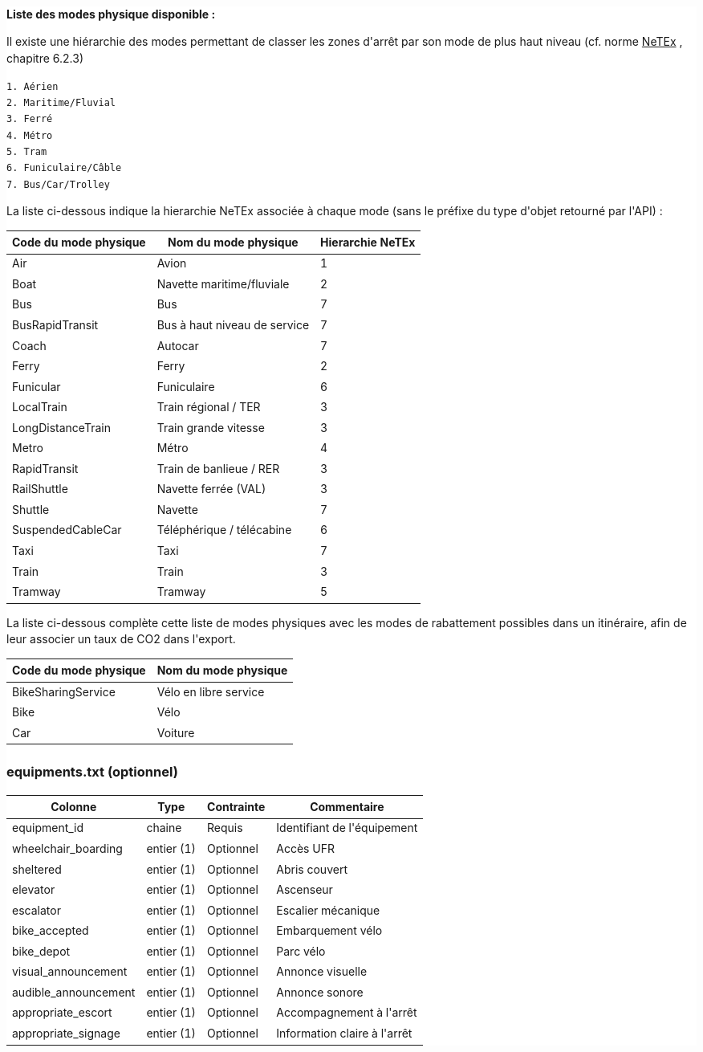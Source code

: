 **Liste des modes physique disponible :**

Il existe une hiérarchie des modes permettant de classer les zones d'arrêt par son mode de plus haut niveau (cf. norme [NeTEx](http://www.normes-donnees-tc.org/wp-content/uploads/2014/05/NF_Profil_NeTEx_pour_les_arrets-_F-_-_v2.pdf) , chapitre 6.2.3)

    1. Aérien
    2. Maritime/Fluvial
    3. Ferré
    4. Métro
    5. Tram
    6. Funiculaire/Câble
    7. Bus/Car/Trolley

La liste ci-dessous indique la hierarchie NeTEx associée à chaque mode (sans le préfixe du type d'objet retourné par l'API) :

Code du mode physique | Nom du mode physique | Hierarchie NeTEx
--- | --- | ---
Air | Avion | 1
Boat | Navette maritime/fluviale | 2
Bus | Bus | 7
BusRapidTransit | Bus à haut niveau de service | 7
Coach | Autocar | 7
Ferry | Ferry | 2
Funicular | Funiculaire | 6
LocalTrain | Train régional / TER | 3
LongDistanceTrain | Train grande vitesse | 3
Metro | Métro | 4
RapidTransit | Train de banlieue / RER | 3
RailShuttle | Navette ferrée (VAL) | 3
Shuttle | Navette | 7
SuspendedCableCar | Téléphérique / télécabine | 6
Taxi | Taxi | 7
Train | Train | 3
Tramway | Tramway | 5

La liste ci-dessous complète cette liste de modes physiques avec les modes de rabattement possibles dans un itinéraire, afin de leur associer un taux de CO2 dans l'export.

Code du mode physique | Nom du mode physique
--- | ---
BikeSharingService | Vélo en libre service
Bike | Vélo
Car | Voiture

### equipments.txt (optionnel)
Colonne | Type | Contrainte | Commentaire
--- | --- | --- | ---
equipment_id | chaine | Requis | Identifiant de l'équipement |
wheelchair_boarding | entier (1) | Optionnel | Accès UFR |
sheltered | entier (1) | Optionnel | Abris couvert
elevator | entier (1) | Optionnel | Ascenseur
escalator | entier (1) | Optionnel | Escalier mécanique
bike_accepted | entier (1) | Optionnel | Embarquement vélo
bike_depot | entier (1) | Optionnel | Parc vélo
visual_announcement | entier (1) | Optionnel | Annonce visuelle
audible_announcement | entier (1) | Optionnel | Annonce sonore
appropriate_escort | entier (1) | Optionnel | Accompagnement à l'arrêt
appropriate_signage | entier (1) | Optionnel | Information claire à l'arrêt
